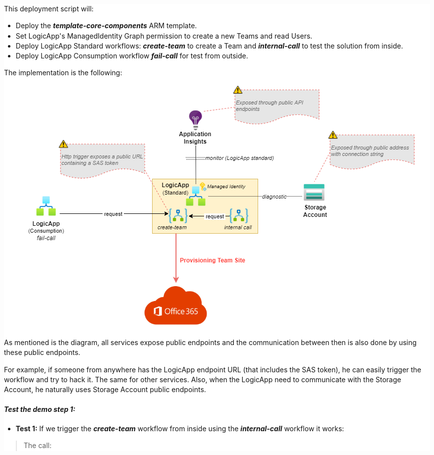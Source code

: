 This deployment script will:
- Deploy the ***template-core-components*** ARM template.
- Set LogicApp's ManagedIdentity Graph permission to create a new Teams and read Users.
- Deploy LogicApp Standard workflows: ***create-team*** to create a Team and ***internal-call*** to test the solution from inside.
- Deploy LogicApp Consumption workflow ***fail-call*** for test from outside.

The implementation is the following:

![basic open solution](images/b1.png)

As mentioned is the diagram, all services expose public endpoints and the communication between then is also done by using these public endpoints.

For example, if someone from anywhere has the LogicApp endpoint URL (that includes the SAS token), he can easily trigger the workflow and try to hack it. The same for other services. Also, when the LogicApp need to communicate with the Storage Account, he naturally uses Storage Account public endpoints.

#### ***Test the demo step 1:***

- **Test 1:** If we trigger the ***create-team*** workflow from inside using the ***internal-call*** workflow it works:
> 
> The call:
> 